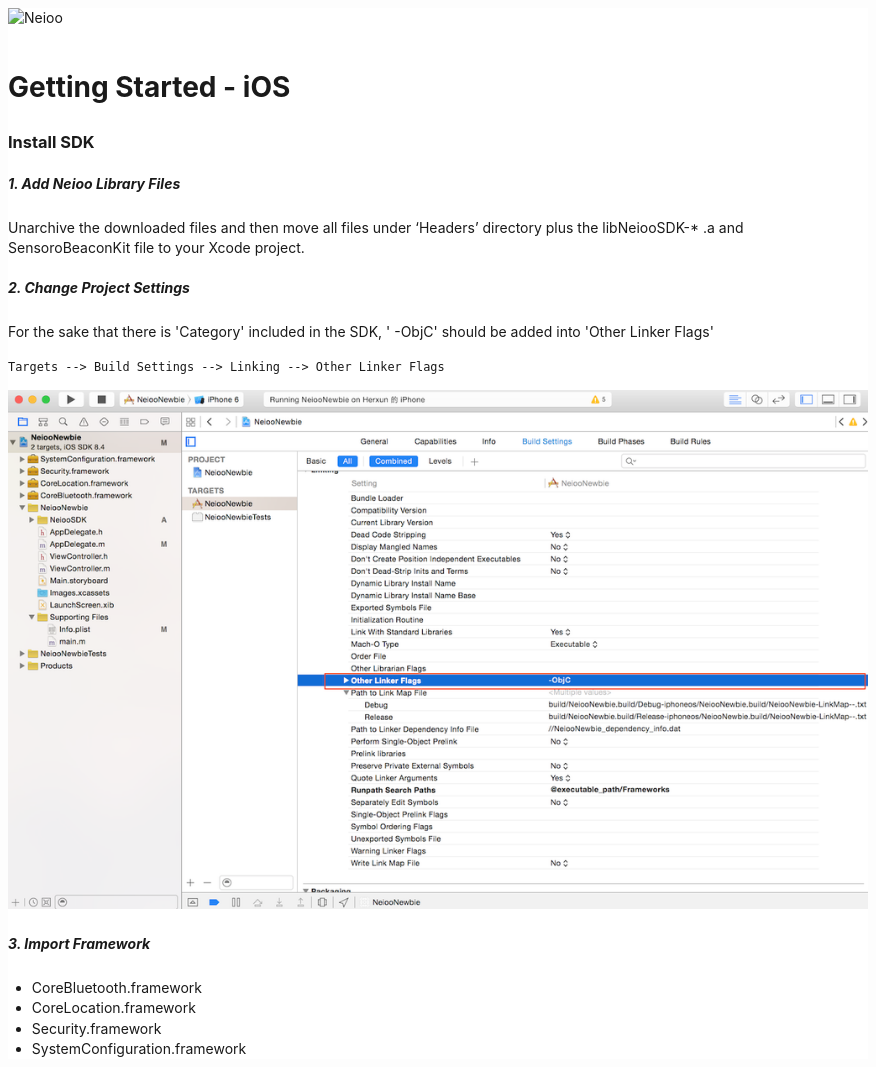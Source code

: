 ![Neioo](http://neioo.io/images/neioo_webclip_256x256.png)


# Getting Started - iOS
### Install SDK
##### 1. Add Neioo Library Files

Unarchive the downloaded files and then move all files under ‘Headers’ directory plus the libNeiooSDK-* .a and SensoroBeaconKit file to your Xcode project.


##### 2. Change Project Settings
For the sake that there is 'Category' included in the SDK, ' -ObjC' should be added into 'Other Linker Flags'
```
Targets --> Build Settings --> Linking --> Other Linker Flags
```
![](screenshot/install_01.png)

##### 3. Import Framework

- CoreBluetooth.framework
- CoreLocation.framework
- Security.framework
- SystemConfiguration.framework
